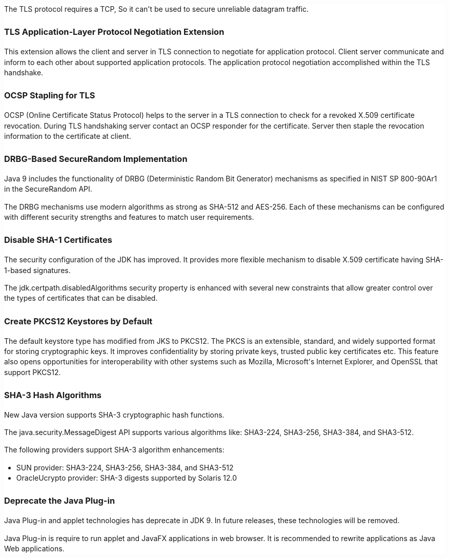 The TLS protocol requires a TCP, So it can't be used to secure unreliable datagram traffic.

### TLS Application-Layer Protocol Negotiation Extension
This extension allows the client and server in TLS connection to negotiate for application protocol. 
Client server communicate and inform to each other about supported application protocols. 
The application protocol negotiation accomplished within the TLS handshake.

### OCSP Stapling for TLS
OCSP (Online Certificate Status Protocol) helps to the server in a TLS connection to check for a revoked X.509 certificate revocation. 
During TLS handshaking server contact an OCSP responder for the certificate. 
Server then staple the revocation information to the certificate at client.

### DRBG-Based SecureRandom Implementation
Java 9 includes the functionality of DRBG (Deterministic Random Bit Generator) mechanisms as specified in NIST SP 800-90Ar1 in the SecureRandom API.

The DRBG mechanisms use modern algorithms as strong as SHA-512 and AES-256. 
Each of these mechanisms can be configured with different security strengths and features to match user requirements.

### Disable SHA-1 Certificates
The security configuration of the JDK has improved. 
It provides more flexible mechanism to disable X.509 certificate having SHA-1-based signatures.

The jdk.certpath.disabledAlgorithms security property is enhanced with several new constraints that allow greater control over the types of certificates that can be disabled.

### Create PKCS12 Keystores by Default
The default keystore type has modified from JKS to PKCS12. 
The PKCS is an extensible, standard, and widely supported format for storing cryptographic keys. 
It improves confidentiality by storing private keys, trusted public key certificates etc. 
This feature also opens opportunities for interoperability with other systems such as Mozilla, Microsoft's Internet Explorer, and OpenSSL that support PKCS12.

### SHA-3 Hash Algorithms
New Java version supports SHA-3 cryptographic hash functions.

The java.security.MessageDigest API supports various algorithms like: SHA3-224, SHA3-256, SHA3-384, and SHA3-512.

The following providers support SHA-3 algorithm enhancements:

* SUN provider: SHA3-224, SHA3-256, SHA3-384, and SHA3-512
* OracleUcrypto provider: SHA-3 digests supported by Solaris 12.0

### Deprecate the Java Plug-in
Java Plug-in and applet technologies has deprecate in JDK 9. 
In future releases, these technologies will be removed.

Java Plug-in is require to run applet and JavaFX applications in web browser. 
It is recommended to rewrite applications as Java Web applications.
